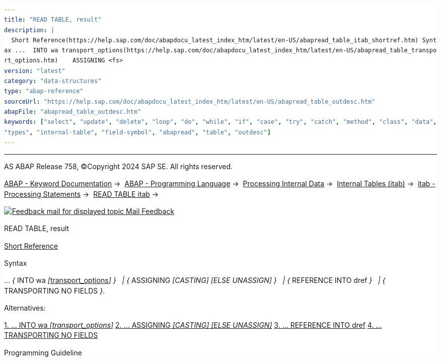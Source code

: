 ```yaml
---
title: "READ TABLE, result"
description: |
  Short Reference(https://help.sap.com/doc/abapdocu_latest_index_htm/latest/en-US/abapread_table_itab_shortref.htm) Syntax ...  INTO wa transport_options(https://help.sap.com/doc/abapdocu_latest_index_htm/latest/en-US/abapread_table_transport_options.htm)    ASSIGNING <fs>
version: "latest"
category: "data-structures"
type: "abap-reference"
sourceUrl: "https://help.sap.com/doc/abapdocu_latest_index_htm/latest/en-US/abapread_table_outdesc.htm"
abapFile: "abapread_table_outdesc.htm"
keywords: ["select", "update", "delete", "loop", "do", "while", "if", "case", "try", "catch", "method", "class", "data", "types", "internal-table", "field-symbol", "abapread", "table", "outdesc"]
---
```


* * *

AS ABAP Release 758, ©Copyright 2024 SAP SE. All rights reserved.

[ABAP - Keyword Documentation](https://help.sap.com/doc/abapdocu_latest_index_htm/latest/en-US/abenabap.htm) →  [ABAP - Programming Language](https://help.sap.com/doc/abapdocu_latest_index_htm/latest/en-US/abenabap_reference.htm) →  [Processing Internal Data](https://help.sap.com/doc/abapdocu_latest_index_htm/latest/en-US/abenabap_data_working.htm) →  [Internal Tables (itab)](https://help.sap.com/doc/abapdocu_latest_index_htm/latest/en-US/abenitab.htm) →  [itab - Processing Statements](https://help.sap.com/doc/abapdocu_latest_index_htm/latest/en-US/abentable_processing_statements.htm) →  [READ TABLE itab](https://help.sap.com/doc/abapdocu_latest_index_htm/latest/en-US/abapread_table.htm) → 

 [![](Mail.gif?object=Mail.gif "Feedback mail for displayed topic") Mail Feedback](mailto:f1_help@sap.com?subject=Feedback%20on%20ABAP%20Documentation&body=Document:%20READ%20TABLE%2C%20result%2C%20ABAPREAD_TABLE_OUTDESC%2C%20758%0D%0A%0D%0AError:%0D%0A%0D%0A%0D%0A%0D%0ASuggestion%20for%20improvement:)

READ TABLE, result

[Short Reference](https://help.sap.com/doc/abapdocu_latest_index_htm/latest/en-US/abapread_table_itab_shortref.htm)

Syntax

... *{* INTO wa *\[*[transport\_options](https://help.sap.com/doc/abapdocu_latest_index_htm/latest/en-US/abapread_table_transport_options.htm)*\]* *}*
  *|* *{* ASSIGNING <fs> *\[*CASTING*\]* *\[*ELSE UNASSIGN*\]* *}*
  *|* *{* REFERENCE INTO dref *}*
  *|* *{* TRANSPORTING NO FIELDS *}*.

Alternatives:

[1\. ... INTO wa *\[*transport\_options*\]*](#!ABAP_ALTERNATIVE_1@1@)
[2\. ... ASSIGNING <fs> *\[*CASTING*\]* *\[*ELSE UNASSIGN*\]*](#!ABAP_ALTERNATIVE_2@2@)
[3\. ... REFERENCE INTO dref](#!ABAP_ALTERNATIVE_3@3@)
[4\. ... TRANSPORTING NO FIELDS](#!ABAP_ALTERNATIVE_4@4@)

Programming Guideline
